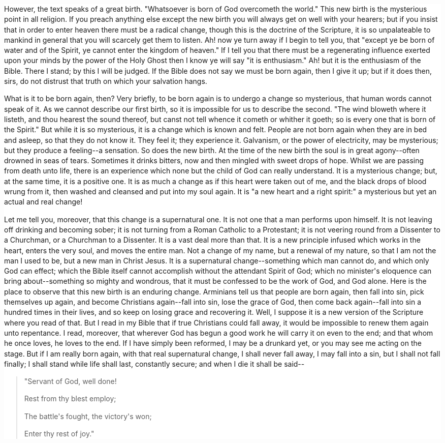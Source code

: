 However, the text speaks of a great birth. "Whatsoever is born of God overcometh the world." This new birth is the mysterious point in all religion. If you preach anything else except the new birth you will always get on well with your hearers; but if you insist that in order to enter heaven there must be a radical change, though this is the doctrine of the Scripture, it is so unpalateable to mankind in general that you will scarcely get them to listen. Ah! now ye turn away if I begin to tell you, that "except ye be born of water and of the Spirit, ye cannot enter the kingdom of heaven." If I tell you that there must be a regenerating influence exerted upon your minds by the power of the Holy Ghost then I know ye will say "it is enthusiasm." Ah! but it is the enthusiasm of the Bible. There I stand; by this I will be judged. If the Bible does not say we must be born again, then I give it up; but if it does then, sirs, do not distrust that truth on which your salvation hangs.

What is it to be born again, then? Very briefly, to be born again is to undergo a change so mysterious, that human words cannot speak of it. As we cannot describe our first birth, so it is impossible for us to describe the second. "The wind bloweth where it listeth, and thou hearest the sound thereof, but canst not tell whence it cometh or whither it goeth; so is every one that is born of the Spirit." But while it is so mysterious, it is a change which is known and felt. People are not born again when they are in bed and asleep, so that they do not know it. They feel it; they experience it. Galvanism, or the power of electricity, may be mysterious; but they produce a feeling--a sensation. So does the new birth. At the time of the new birth the soul is in great agony--often drowned in seas of tears. Sometimes it drinks bitters, now and then mingled with sweet drops of hope. Whilst we are passing from death unto life, there is an experience which none but the child of God can really understand. It is a mysterious change; but, at the same time, it is a positive one. It is as much a change as if this heart were taken out of me, and the black drops of blood wrung from it, then washed and cleansed and put into my soul again. It is "a new heart and a right spirit:" a mysterious but yet an actual and real change!

Let me tell you, moreover, that this change is a supernatural one. It is not one that a man performs upon himself. It is not leaving off drinking and becoming sober; it is not turning from a Roman Catholic to a Protestant; it is not veering round from a Dissenter to a Churchman, or a Churchman to a Dissenter. It is a vast deal more than that. It is a new principle infused which works in the heart, enters the very soul, and moves the entire man. Not a change of my name, but a renewal of my nature, so that I am not the man I used to be, but a new man in Christ Jesus. It is a supernatural change--something which man cannot do, and which only God can effect; which the Bible itself cannot accomplish without the attendant Spirit of God; which no minister's eloquence can bring about--something so mighty and wondrous, that it must be confessed to be the work of God, and God alone. Here is the place to observe that this new birth is an enduring change. Arminians tell us that people are born again, then fall into sin, pick themselves up again, and become Christians again--fall into sin, lose the grace of God, then come back again--fall into sin a hundred times in their lives, and so keep on losing grace and recovering it. Well, I suppose it is a new version of the Scripture where you read of that. But I read in my Bible that if true Christians could fall away, it would be impossible to renew them again unto repentance. I read, moreover, that wherever God has begun a good work he will carry it on even to the end; and that whom he once loves, he loves to the end. If I have simply been reformed, I may be a drunkard yet, or you may see me acting on the stage. But if I am really born again, with that real supernatural change, I shall never fall away, I may fall into a sin, but I shall not fall finally; I shall stand while life shall last, constantly secure; and when I die it shall be said--

> "Servant of God, well done!
> 
> Rest from thy blest employ;
> 
> The battle's fought, the victory's won;
> 
> Enter thy rest of joy."

